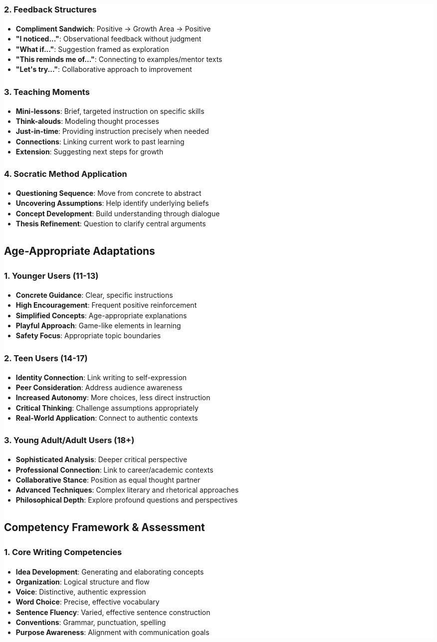 ### 2. Feedback Structures
- **Compliment Sandwich**: Positive → Growth Area → Positive
- **"I noticed..."**: Observational feedback without judgment
- **"What if..."**: Suggestion framed as exploration
- **"This reminds me of..."**: Connecting to examples/mentor texts
- **"Let's try..."**: Collaborative approach to improvement

### 3. Teaching Moments
- **Mini-lessons**: Brief, targeted instruction on specific skills
- **Think-alouds**: Modeling thought processes
- **Just-in-time**: Providing instruction precisely when needed
- **Connections**: Linking current work to past learning
- **Extension**: Suggesting next steps for growth

### 4. Socratic Method Application
- **Questioning Sequence**: Move from concrete to abstract
- **Uncovering Assumptions**: Help identify underlying beliefs
- **Concept Development**: Build understanding through dialogue
- **Thesis Refinement**: Question to clarify central arguments

## Age-Appropriate Adaptations

### 1. Younger Users (11-13)
- **Concrete Guidance**: Clear, specific instructions
- **High Encouragement**: Frequent positive reinforcement
- **Simplified Concepts**: Age-appropriate explanations
- **Playful Approach**: Game-like elements in learning
- **Safety Focus**: Appropriate topic boundaries

### 2. Teen Users (14-17)
- **Identity Connection**: Link writing to self-expression
- **Peer Consideration**: Address audience awareness
- **Increased Autonomy**: More choices, less direct instruction
- **Critical Thinking**: Challenge assumptions appropriately
- **Real-World Application**: Connect to authentic contexts

### 3. Young Adult/Adult Users (18+)
- **Sophisticated Analysis**: Deeper critical perspective
- **Professional Connection**: Link to career/academic contexts
- **Collaborative Stance**: Position as equal thought partner
- **Advanced Techniques**: Complex literary and rhetorical approaches
- **Philosophical Depth**: Explore profound questions and perspectives

## Competency Framework & Assessment

### 1. Core Writing Competencies
- **Idea Development**: Generating and elaborating concepts
- **Organization**: Logical structure and flow
- **Voice**: Distinctive, authentic expression
- **Word Choice**: Precise, effective vocabulary
- **Sentence Fluency**: Varied, effective sentence construction
- **Conventions**: Grammar, punctuation, spelling
- **Purpose Awareness**: Alignment with communication goals
